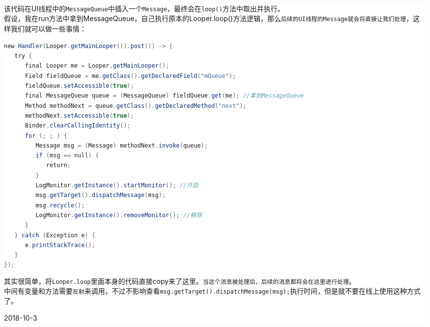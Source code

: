 该代码在UI线程中的`MessageQueue`中插入一个`Message`，最终会在`loop()`方法中取出并执行。  
假设，我在run方法中拿到MessageQueue，自己执行原本的Looper.loop()方法逻辑，那么`后续的UI线程的Message就会将直接让我们处理`，这样我们就可以做一些事情：  
```java  
new Handler(Looper.getMainLooper()).post(() -> {  
   try {  
      final Looper me = Looper.getMainLooper();  
      Field fieldQueue = me.getClass().getDeclaredField("mQueue");  
      fieldQueue.setAccessible(true);  
      final MessageQueue queue = (MessageQueue) fieldQueue.get(me); //拿到MessageQueue  
      Method methodNext = queue.getClass().getDeclaredMethod("next");  
      methodNext.setAccessible(true);  
      Binder.clearCallingIdentity();  
      for (; ; ) {  
         Message msg = (Message) methodNext.invoke(queue);  
         if (msg == null) {  
            return;  
         }  
         LogMonitor.getInstance().startMonitor(); //开启  
         msg.getTarget().dispatchMessage(msg);  
         msg.recycle();  
         LogMonitor.getInstance().removeMonitor(); //移除  
      }  
   } catch (Exception e) {  
      e.printStackTrace();  
   }  
});  
```  
其实很简单，将`Looper.loop`里面本身的代码直接copy来了这里。`当这个消息被处理后，后续的消息都将会在这里进行处理`。  
中间有变量和方法需要`反射`来调用，不过不影响查看`msg.getTarget().dispatchMessage(msg);`执行时间，但是就不要在线上使用这种方式了。  
  
2018-10-3  
